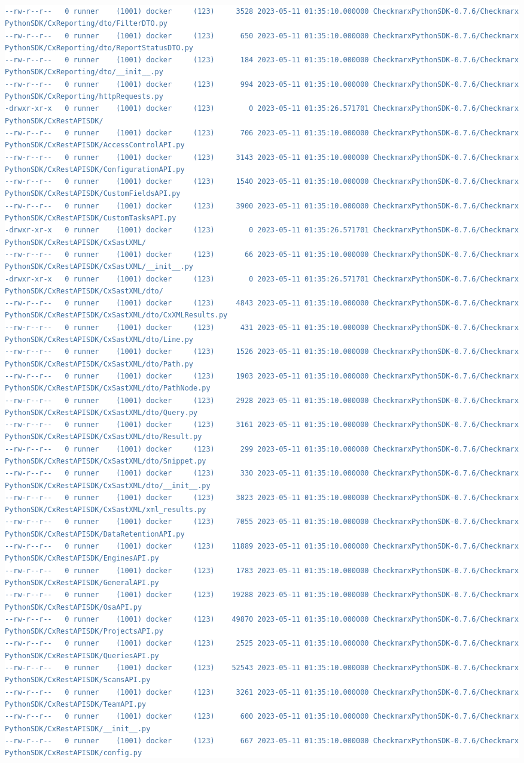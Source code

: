 ```diff
--rw-r--r--   0 runner    (1001) docker     (123)     3528 2023-05-11 01:35:10.000000 CheckmarxPythonSDK-0.7.6/CheckmarxPythonSDK/CxReporting/dto/FilterDTO.py
--rw-r--r--   0 runner    (1001) docker     (123)      650 2023-05-11 01:35:10.000000 CheckmarxPythonSDK-0.7.6/CheckmarxPythonSDK/CxReporting/dto/ReportStatusDTO.py
--rw-r--r--   0 runner    (1001) docker     (123)      184 2023-05-11 01:35:10.000000 CheckmarxPythonSDK-0.7.6/CheckmarxPythonSDK/CxReporting/dto/__init__.py
--rw-r--r--   0 runner    (1001) docker     (123)      994 2023-05-11 01:35:10.000000 CheckmarxPythonSDK-0.7.6/CheckmarxPythonSDK/CxReporting/httpRequests.py
-drwxr-xr-x   0 runner    (1001) docker     (123)        0 2023-05-11 01:35:26.571701 CheckmarxPythonSDK-0.7.6/CheckmarxPythonSDK/CxRestAPISDK/
--rw-r--r--   0 runner    (1001) docker     (123)      706 2023-05-11 01:35:10.000000 CheckmarxPythonSDK-0.7.6/CheckmarxPythonSDK/CxRestAPISDK/AccessControlAPI.py
--rw-r--r--   0 runner    (1001) docker     (123)     3143 2023-05-11 01:35:10.000000 CheckmarxPythonSDK-0.7.6/CheckmarxPythonSDK/CxRestAPISDK/ConfigurationAPI.py
--rw-r--r--   0 runner    (1001) docker     (123)     1540 2023-05-11 01:35:10.000000 CheckmarxPythonSDK-0.7.6/CheckmarxPythonSDK/CxRestAPISDK/CustomFieldsAPI.py
--rw-r--r--   0 runner    (1001) docker     (123)     3900 2023-05-11 01:35:10.000000 CheckmarxPythonSDK-0.7.6/CheckmarxPythonSDK/CxRestAPISDK/CustomTasksAPI.py
-drwxr-xr-x   0 runner    (1001) docker     (123)        0 2023-05-11 01:35:26.571701 CheckmarxPythonSDK-0.7.6/CheckmarxPythonSDK/CxRestAPISDK/CxSastXML/
--rw-r--r--   0 runner    (1001) docker     (123)       66 2023-05-11 01:35:10.000000 CheckmarxPythonSDK-0.7.6/CheckmarxPythonSDK/CxRestAPISDK/CxSastXML/__init__.py
-drwxr-xr-x   0 runner    (1001) docker     (123)        0 2023-05-11 01:35:26.571701 CheckmarxPythonSDK-0.7.6/CheckmarxPythonSDK/CxRestAPISDK/CxSastXML/dto/
--rw-r--r--   0 runner    (1001) docker     (123)     4843 2023-05-11 01:35:10.000000 CheckmarxPythonSDK-0.7.6/CheckmarxPythonSDK/CxRestAPISDK/CxSastXML/dto/CxXMLResults.py
--rw-r--r--   0 runner    (1001) docker     (123)      431 2023-05-11 01:35:10.000000 CheckmarxPythonSDK-0.7.6/CheckmarxPythonSDK/CxRestAPISDK/CxSastXML/dto/Line.py
--rw-r--r--   0 runner    (1001) docker     (123)     1526 2023-05-11 01:35:10.000000 CheckmarxPythonSDK-0.7.6/CheckmarxPythonSDK/CxRestAPISDK/CxSastXML/dto/Path.py
--rw-r--r--   0 runner    (1001) docker     (123)     1903 2023-05-11 01:35:10.000000 CheckmarxPythonSDK-0.7.6/CheckmarxPythonSDK/CxRestAPISDK/CxSastXML/dto/PathNode.py
--rw-r--r--   0 runner    (1001) docker     (123)     2928 2023-05-11 01:35:10.000000 CheckmarxPythonSDK-0.7.6/CheckmarxPythonSDK/CxRestAPISDK/CxSastXML/dto/Query.py
--rw-r--r--   0 runner    (1001) docker     (123)     3161 2023-05-11 01:35:10.000000 CheckmarxPythonSDK-0.7.6/CheckmarxPythonSDK/CxRestAPISDK/CxSastXML/dto/Result.py
--rw-r--r--   0 runner    (1001) docker     (123)      299 2023-05-11 01:35:10.000000 CheckmarxPythonSDK-0.7.6/CheckmarxPythonSDK/CxRestAPISDK/CxSastXML/dto/Snippet.py
--rw-r--r--   0 runner    (1001) docker     (123)      330 2023-05-11 01:35:10.000000 CheckmarxPythonSDK-0.7.6/CheckmarxPythonSDK/CxRestAPISDK/CxSastXML/dto/__init__.py
--rw-r--r--   0 runner    (1001) docker     (123)     3823 2023-05-11 01:35:10.000000 CheckmarxPythonSDK-0.7.6/CheckmarxPythonSDK/CxRestAPISDK/CxSastXML/xml_results.py
--rw-r--r--   0 runner    (1001) docker     (123)     7055 2023-05-11 01:35:10.000000 CheckmarxPythonSDK-0.7.6/CheckmarxPythonSDK/CxRestAPISDK/DataRetentionAPI.py
--rw-r--r--   0 runner    (1001) docker     (123)    11889 2023-05-11 01:35:10.000000 CheckmarxPythonSDK-0.7.6/CheckmarxPythonSDK/CxRestAPISDK/EnginesAPI.py
--rw-r--r--   0 runner    (1001) docker     (123)     1783 2023-05-11 01:35:10.000000 CheckmarxPythonSDK-0.7.6/CheckmarxPythonSDK/CxRestAPISDK/GeneralAPI.py
--rw-r--r--   0 runner    (1001) docker     (123)    19288 2023-05-11 01:35:10.000000 CheckmarxPythonSDK-0.7.6/CheckmarxPythonSDK/CxRestAPISDK/OsaAPI.py
--rw-r--r--   0 runner    (1001) docker     (123)    49870 2023-05-11 01:35:10.000000 CheckmarxPythonSDK-0.7.6/CheckmarxPythonSDK/CxRestAPISDK/ProjectsAPI.py
--rw-r--r--   0 runner    (1001) docker     (123)     2525 2023-05-11 01:35:10.000000 CheckmarxPythonSDK-0.7.6/CheckmarxPythonSDK/CxRestAPISDK/QueriesAPI.py
--rw-r--r--   0 runner    (1001) docker     (123)    52543 2023-05-11 01:35:10.000000 CheckmarxPythonSDK-0.7.6/CheckmarxPythonSDK/CxRestAPISDK/ScansAPI.py
--rw-r--r--   0 runner    (1001) docker     (123)     3261 2023-05-11 01:35:10.000000 CheckmarxPythonSDK-0.7.6/CheckmarxPythonSDK/CxRestAPISDK/TeamAPI.py
--rw-r--r--   0 runner    (1001) docker     (123)      600 2023-05-11 01:35:10.000000 CheckmarxPythonSDK-0.7.6/CheckmarxPythonSDK/CxRestAPISDK/__init__.py
--rw-r--r--   0 runner    (1001) docker     (123)      667 2023-05-11 01:35:10.000000 CheckmarxPythonSDK-0.7.6/CheckmarxPythonSDK/CxRestAPISDK/config.py
```